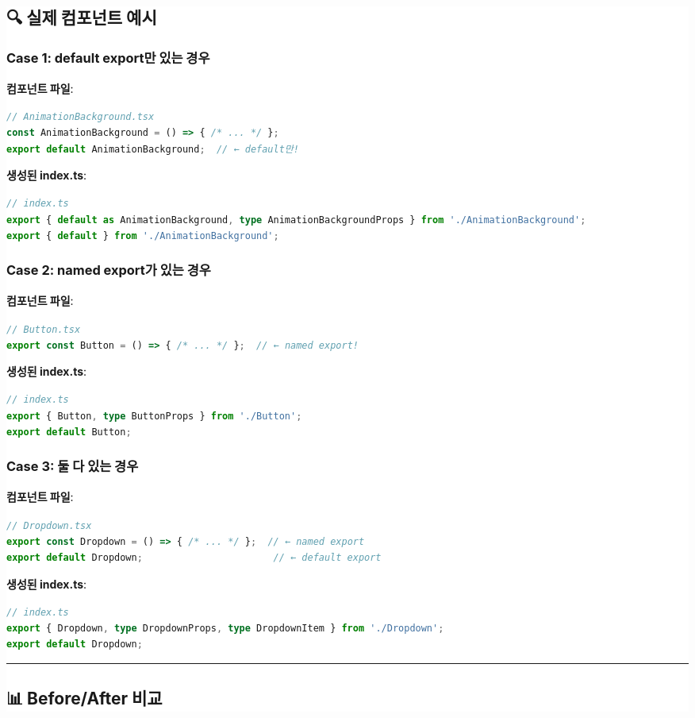 ## 🔍 실제 컴포넌트 예시

### Case 1: default export만 있는 경우

**컴포넌트 파일**:
```typescript
// AnimationBackground.tsx
const AnimationBackground = () => { /* ... */ };
export default AnimationBackground;  // ← default만!
```

**생성된 index.ts**:
```typescript
// index.ts
export { default as AnimationBackground, type AnimationBackgroundProps } from './AnimationBackground';
export { default } from './AnimationBackground';
```

### Case 2: named export가 있는 경우

**컴포넌트 파일**:
```typescript
// Button.tsx
export const Button = () => { /* ... */ };  // ← named export!
```

**생성된 index.ts**:
```typescript
// index.ts
export { Button, type ButtonProps } from './Button';
export default Button;
```

### Case 3: 둘 다 있는 경우

**컴포넌트 파일**:
```typescript
// Dropdown.tsx
export const Dropdown = () => { /* ... */ };  // ← named export
export default Dropdown;                       // ← default export
```

**생성된 index.ts**:
```typescript
// index.ts
export { Dropdown, type DropdownProps, type DropdownItem } from './Dropdown';
export default Dropdown;
```

---

## 📊 Before/After 비교
